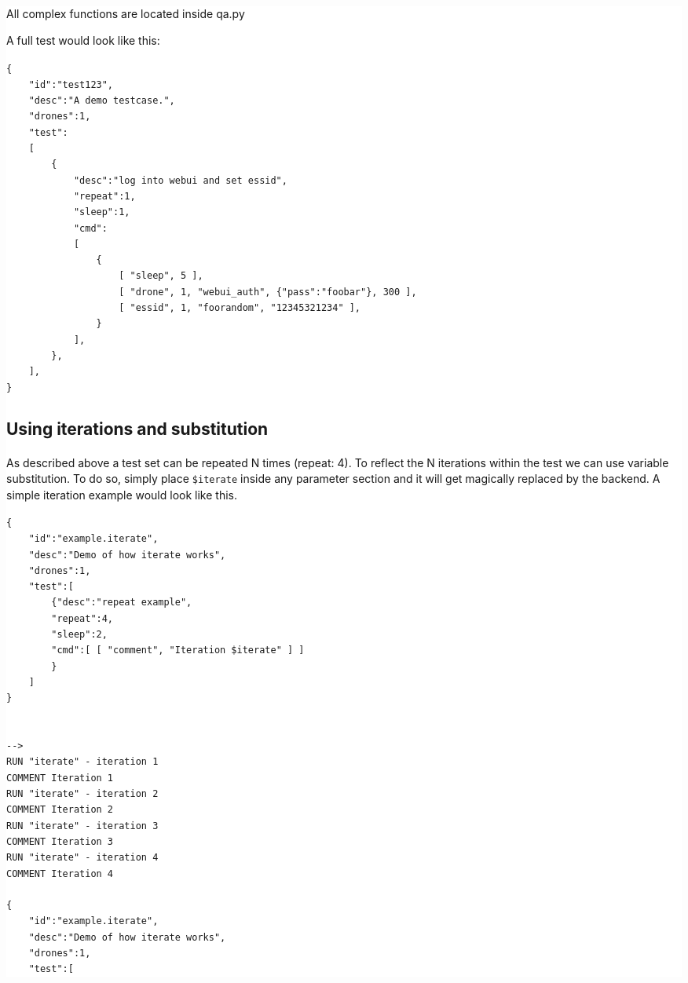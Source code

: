All complex functions are located inside qa.py

A full test would look like this:

```
{
    "id":"test123",
    "desc":"A demo testcase.",
    "drones":1,
    "test":
    [
        {
            "desc":"log into webui and set essid",
            "repeat":1,
            "sleep":1,
            "cmd":
            [
                {
                    [ "sleep", 5 ],
                    [ "drone", 1, "webui_auth", {"pass":"foobar"}, 300 ],
                    [ "essid", 1, "foorandom", "12345321234" ],
                }
            ],
        },
    ],
}
```


## Using iterations and substitution

As described above a test set can be repeated N times (repeat: 4). To reflect
the N iterations within the test we can use variable substitution. To do so,
simply place `$iterate` inside any parameter section and it will get magically
replaced by the backend. A simple iteration example would look like this.

```
{
    "id":"example.iterate",
    "desc":"Demo of how iterate works",
    "drones":1,
    "test":[
        {"desc":"repeat example",
        "repeat":4,
        "sleep":2,
        "cmd":[ [ "comment", "Iteration $iterate" ] ]
        }
    ]
}


-->
RUN "iterate" - iteration 1
COMMENT Iteration 1
RUN "iterate" - iteration 2
COMMENT Iteration 2
RUN "iterate" - iteration 3
COMMENT Iteration 3
RUN "iterate" - iteration 4
COMMENT Iteration 4

{
    "id":"example.iterate",
    "desc":"Demo of how iterate works",
    "drones":1,
    "test":[
```